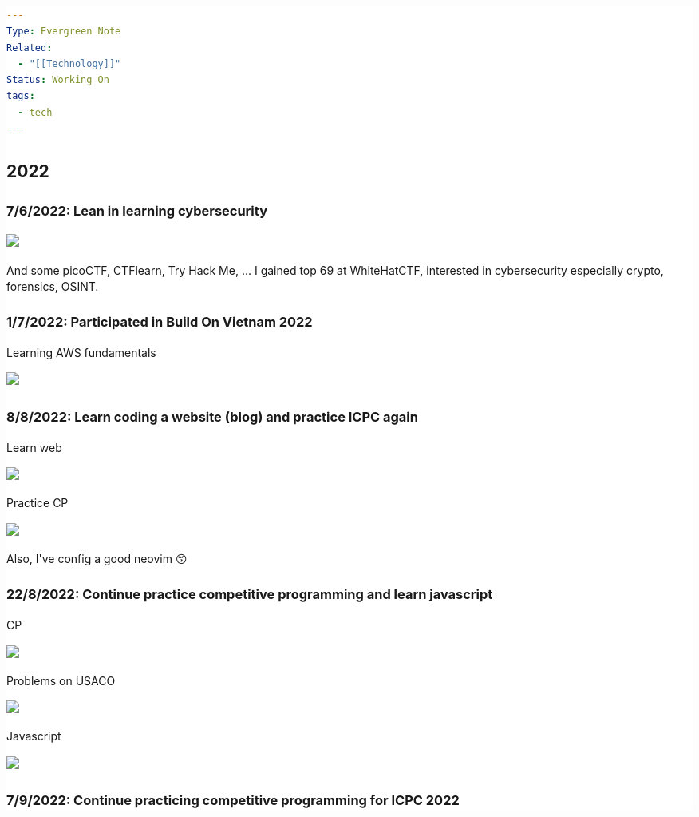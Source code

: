 ```yaml
---
Type: Evergreen Note
Related:
  - "[[Technology]]"
Status: Working On
tags:
  - tech
---
```

## 2022
### 7/6/2022: Lean in learning cybersecurity

<div class="center"><img src="https://i.imgur.com/sSAwl02.png" /></div>

And some picoCTF, CTFlearn, Try Hack Me, ...
I gained top 69 at WhiteHatCTF, interested in cybersecurity especially crypto, forensics, OSINT.

### 1/7/2022: Participated in Build On Vietnam 2022

Learning AWS fundamentals
<div class="center"><img src="https://i.imgur.com/WWgYAKO.png" /></div>

### 8/8/2022: Learn coding a website (blog) and practice ICPC again

Learn web
<div class="center"><img src="https://i.imgur.com/25qcJd8.png" /></div>

Practice CP
<div class="center"><img src="https://i.imgur.com/I6livL0.png" /></div>

Also, I've config a good neovim 😙

### 22/8/2022: Continue practice competitive programming and learn javascript

CP
<div class="center"><img src="https://i.imgur.com/LZf6lAE.png" /></div>

Problems on USACO
<div class="center"><img src="https://i.imgur.com/crWEii8.png" /></div>

Javascript
<div class="center"><img src="https://i.imgur.com/RYG3yCX.png" /></div>

### 7/9/2022: Continue practicing competitive programming for ICPC 2022
